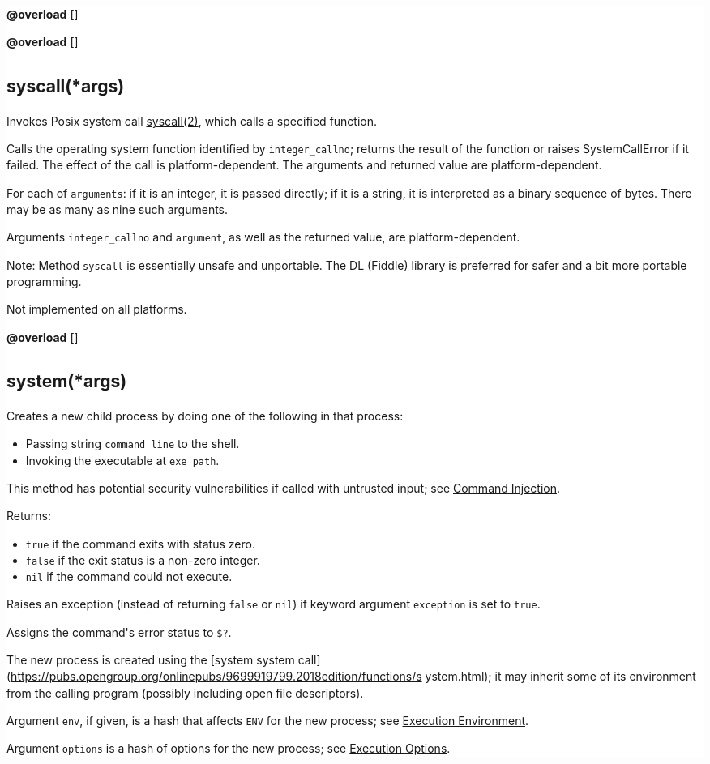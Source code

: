 **@overload** [] 

**@overload** [] 

## syscall(*args) [](#method-i-syscall)
Invokes Posix system call [syscall(2)](https://linux.die.net/man/2/syscall),
which calls a specified function.

Calls the operating system function identified by `integer_callno`; returns
the result of the function or raises SystemCallError if it failed. The effect
of the call is platform-dependent. The arguments and returned value are
platform-dependent.

For each of `arguments`: if it is an integer, it is passed directly; if it is
a string, it is interpreted as a binary sequence of bytes. There may be as
many as nine such arguments.

Arguments `integer_callno` and `argument`, as well as the returned value, are
platform-dependent.

Note: Method `syscall` is essentially unsafe and unportable. The DL (Fiddle)
library is preferred for safer and a bit more portable programming.

Not implemented on all platforms.

**@overload** [] 

## system(*args) [](#method-i-system)
Creates a new child process by doing one of the following in that process:

*   Passing string `command_line` to the shell.
*   Invoking the executable at `exe_path`.

This method has potential security vulnerabilities if called with untrusted
input; see [Command Injection](rdoc-ref:command_injection.rdoc).

Returns:

*   `true` if the command exits with status zero.
*   `false` if the exit status is a non-zero integer.
*   `nil` if the command could not execute.

Raises an exception (instead of returning `false` or `nil`) if keyword
argument `exception` is set to `true`.

Assigns the command's error status to `$?`.

The new process is created using the [system system
call](https://pubs.opengroup.org/onlinepubs/9699919799.2018edition/functions/s
ystem.html); it may inherit some of its environment from the calling program
(possibly including open file descriptors).

Argument `env`, if given, is a hash that affects `ENV` for the new process;
see [Execution Environment](rdoc-ref:Process@Execution+Environment).

Argument `options` is a hash of options for the new process; see [Execution
Options](rdoc-ref:Process@Execution+Options).

